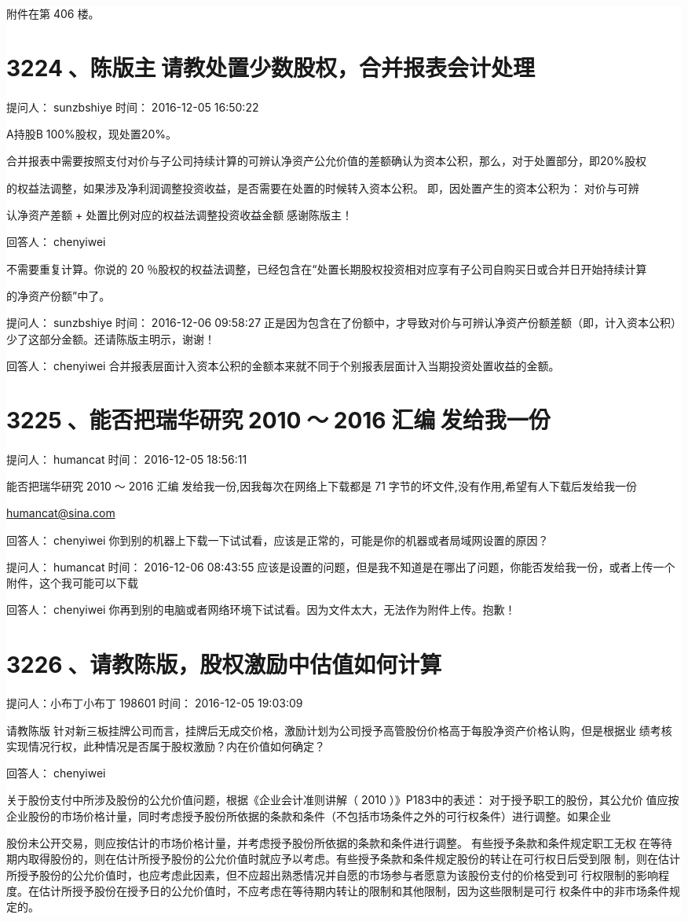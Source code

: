 附件在第 406 楼。

# 3224 、陈版主 请教处置少数股权，合并报表会计处理

提问人： sunzbshiye 时间： 2016-12-05 16:50:22

A持股B 100%股权，现处置20%。

合并报表中需要按照支付对价与子公司持续计算的可辨认净资产公允价值的差额确认为资本公积，那么，对于处置部分，即20%股权

的权益法调整，如果涉及净利润调整投资收益，是否需要在处置的时候转入资本公积。 即，因处置产生的资本公积为： 对价与可辨

认净资产差额 + 处置比例对应的权益法调整投资收益金额
感谢陈版主！

回答人： chenyiwei

不需要重复计算。你说的 20 ％股权的权益法调整，已经包含在“处置长期股权投资相对应享有子公司自购买日或合并日开始持续计算

的净资产份额”中了。


提问人： sunzbshiye 时间： 2016-12-06 09:58:27
正是因为包含在了份额中，才导致对价与可辨认净资产份额差额（即，计入资本公积）少了这部分金额。还请陈版主明示，谢谢！

回答人： chenyiwei
合并报表层面计入资本公积的金额本来就不同于个别报表层面计入当期投资处置收益的金额。

# 3225 、能否把瑞华研究 2010 ～ 2016 汇编 发给我一份

提问人： humancat 时间： 2016-12-05 18:56:11

能否把瑞华研究 2010 ～ 2016 汇编 发给我一份,因我每次在网络上下载都是 71 字节的坏文件,没有作用,希望有人下载后发给我一份

humancat@sina.com

回答人： chenyiwei
你到别的机器上下载一下试试看，应该是正常的，可能是你的机器或者局域网设置的原因？

提问人： humancat 时间： 2016-12-06 08:43:55
应该是设置的问题，但是我不知道是在哪出了问题，你能否发给我一份，或者上传一个附件，这个我可能可以下载

回答人： chenyiwei
你再到别的电脑或者网络环境下试试看。因为文件太大，无法作为附件上传。抱歉！

# 3226 、请教陈版，股权激励中估值如何计算

提问人：小布丁小布丁 198601 时间： 2016-12-05 19:03:09

请教陈版 针对新三板挂牌公司而言，挂牌后无成交价格，激励计划为公司授予高管股份价格高于每股净资产价格认购，但是根据业
绩考核实现情况行权，此种情况是否属于股权激励？内在价值如何确定？

回答人： chenyiwei

关于股份支付中所涉及股份的公允价值问题，根据《企业会计准则讲解（ 2010 ）》P183中的表述： 对于授予职工的股份，其公允价
值应按企业股份的市场价格计量，同时考虑授予股份所依据的条款和条件（不包括市场条件之外的可行权条件）进行调整。如果企业

股份未公开交易，则应按估计的市场价格计量，并考虑授予股份所依据的条款和条件进行调整。 有些授予条款和条件规定职工无权
在等待期内取得股份的，则在估计所授予股份的公允价值时就应予以考虑。有些授予条款和条件规定股份的转让在可行权日后受到限
制，则在估计所授予股份的公允价值时，也应考虑此因素，但不应超出熟悉情况并自愿的市场参与者愿意为该股份支付的价格受到可
行权限制的影响程度。在估计所授予股份在授予日的公允价值时，不应考虑在等待期内转让的限制和其他限制，因为这些限制是可行
权条件中的非市场条件规定的。
